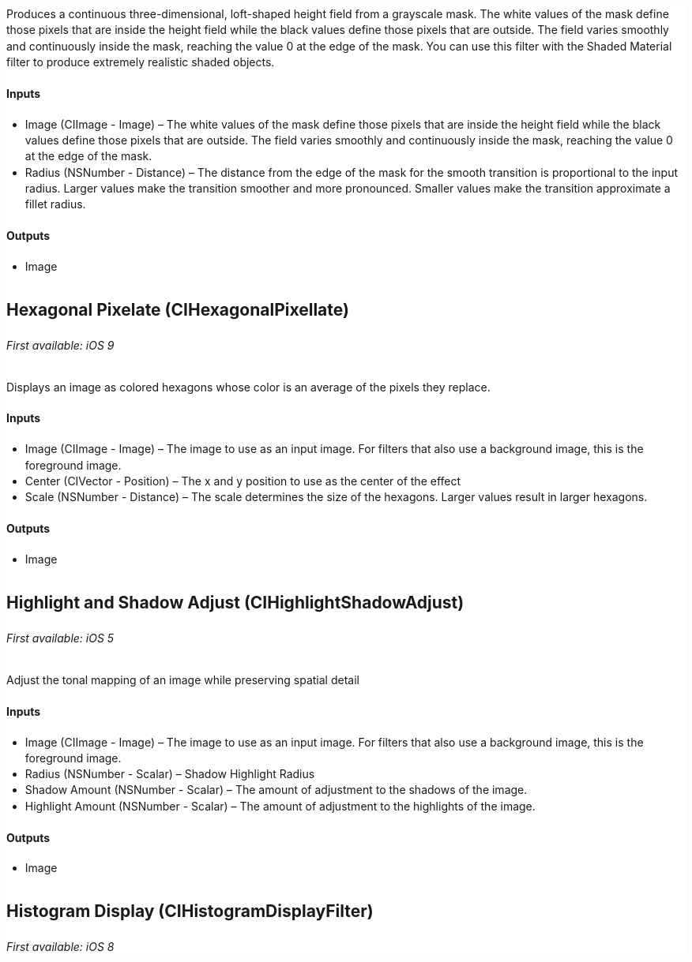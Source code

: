 Produces a continuous three-dimensional, loft-shaped height field from a grayscale mask. The white values of the mask define those pixels that are inside the height field while the black values define those pixels that are outside. The field varies smoothly and continuously inside the mask, reaching the value 0 at the edge of the mask. You can use this filter with the Shaded Material filter to produce extremely realistic shaded objects.

#### Inputs
* Image (CIImage - Image) – The white values of the mask define those pixels that are inside the height field while the black values define those pixels that are outside. The field varies smoothly and continuously inside the mask, reaching the value 0 at the edge of the mask.
* Radius (NSNumber - Distance) – The distance from the edge of the mask for the smooth transition is proportional to the input radius. Larger values make the transition smoother and more pronounced. Smaller values make the transition approximate a fillet radius.

#### Outputs
* Image



## Hexagonal Pixelate (CIHexagonalPixellate)
###### First available: iOS 9

Displays an image as colored hexagons whose color is an average of the pixels they replace.

#### Inputs
* Image (CIImage - Image) – The image to use as an input image. For filters that also use a background image, this is the foreground image.
* Center (CIVector - Position) – The x and y position to use as the center of the effect
* Scale (NSNumber - Distance) – The scale determines the size of the hexagons. Larger values result in larger hexagons.

#### Outputs
* Image



## Highlight and Shadow Adjust (CIHighlightShadowAdjust)
###### First available: iOS 5

Adjust the tonal mapping of an image while preserving spatial detail

#### Inputs
* Image (CIImage - Image) – The image to use as an input image. For filters that also use a background image, this is the foreground image.
* Radius (NSNumber - Scalar) – Shadow Highlight Radius
* Shadow Amount (NSNumber - Scalar) – The amount of adjustment to the shadows of the image.
* Highlight Amount (NSNumber - Scalar) – The amount of adjustment to the highlights of the image.

#### Outputs
* Image



## Histogram Display (CIHistogramDisplayFilter)
###### First available: iOS 8
